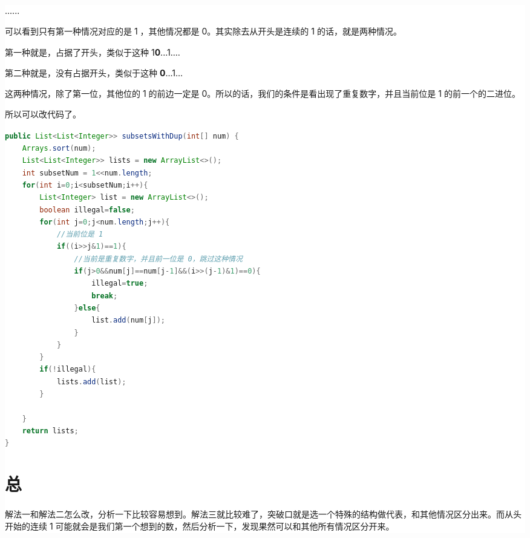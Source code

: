 ......

可以看到只有第一种情况对应的是 1 ，其他情况都是 0。其实除去从开头是连续的 1 的话，就是两种情况。

第一种就是，占据了开头，类似于这种 1**0**...1....

第二种就是，没有占据开头，类似于这种 **0**...1...

这两种情况，除了第一位，其他位的 1 的前边一定是 0。所以的话，我们的条件是看出现了重复数字，并且当前位是 1 的前一个的二进位。

所以可以改代码了。

```java
public List<List<Integer>> subsetsWithDup(int[] num) {
    Arrays.sort(num);
    List<List<Integer>> lists = new ArrayList<>();
    int subsetNum = 1<<num.length;
    for(int i=0;i<subsetNum;i++){
        List<Integer> list = new ArrayList<>();
        boolean illegal=false;
        for(int j=0;j<num.length;j++){
            //当前位是 1
            if((i>>j&1)==1){
                //当前是重复数字，并且前一位是 0，跳过这种情况
                if(j>0&&num[j]==num[j-1]&&(i>>(j-1)&1)==0){
                    illegal=true;
                    break;
                }else{
                    list.add(num[j]);
                }
            }
        }
        if(!illegal){
            lists.add(list); 
        }

    }
    return lists;
}
```

# 总

解法一和解法二怎么改，分析一下比较容易想到。解法三就比较难了，突破口就是选一个特殊的结构做代表，和其他情况区分出来。而从头开始的连续 1 可能就会是我们第一个想到的数，然后分析一下，发现果然可以和其他所有情况区分开来。



